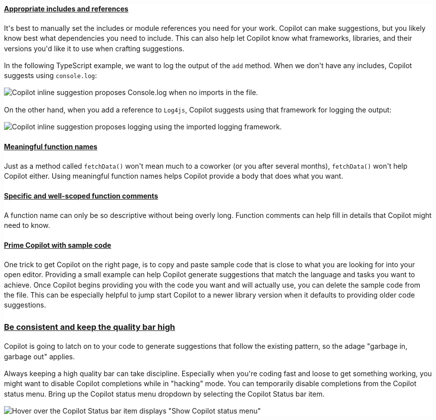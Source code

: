 #### [Appropriate includes and references](#_appropriate-includes-and-references)

It's best to manually set the includes or module references you need for your work. Copilot can make suggestions, but you likely know best what dependencies you need to include. This can also help let Copilot know what frameworks, libraries, and their versions you'd like it to use when crafting suggestions.

In the following TypeScript example, we want to log the output of the `add` method. When we don't have any includes, Copilot suggests using `console.log`:

![Copilot inline suggestion proposes Console.log when no imports in the file.](/assets/docs/copilot/chat/prompt-crafting/copilot-suggestion-console-log.png)

On the other hand, when you add a reference to `Log4js`, Copilot suggests using that framework for logging the output:

![Copilot inline suggestion proposes logging using the imported logging framework.](/assets/docs/copilot/chat/prompt-crafting/copilot-suggestion-framework-log.png)

#### [Meaningful function names](#_meaningful-function-names)

Just as a method called `fetchData()` won't mean much to a coworker (or you after several months), `fetchData()` won't help Copilot either. Using meaningful function names helps Copilot provide a body that does what you want.

#### [Specific and well-scoped function comments](#_specific-and-wellscoped-function-comments)

A function name can only be so descriptive without being overly long. Function comments can help fill in details that Copilot might need to know.

#### [Prime Copilot with sample code](#_prime-copilot-with-sample-code)

One trick to get Copilot on the right page, is to copy and paste sample code that is close to what you are looking for into your open editor. Providing a small example can help Copilot generate suggestions that match the language and tasks you want to achieve. Once Copilot begins providing you with the code you want and will actually use, you can delete the sample code from the file. This can be especially helpful to jump start Copilot to a newer library version when it defaults to providing older code suggestions.

### [Be consistent and keep the quality bar high](#_be-consistent-and-keep-the-quality-bar-high)

Copilot is going to latch on to your code to generate suggestions that follow the existing pattern, so the adage "garbage in, garbage out" applies.

Always keeping a high quality bar can take discipline. Especially when you're coding fast and loose to get something working, you might want to disable Copilot completions while in "hacking" mode. You can temporarily disable completions from the Copilot status menu. Bring up the Copilot status menu dropdown by selecting the Copilot Status bar item.

![Hover over the Copilot Status bar item displays "Show Copilot status menu"](/assets/docs/copilot/chat/prompt-crafting/show-copilot-status-menu.png)
